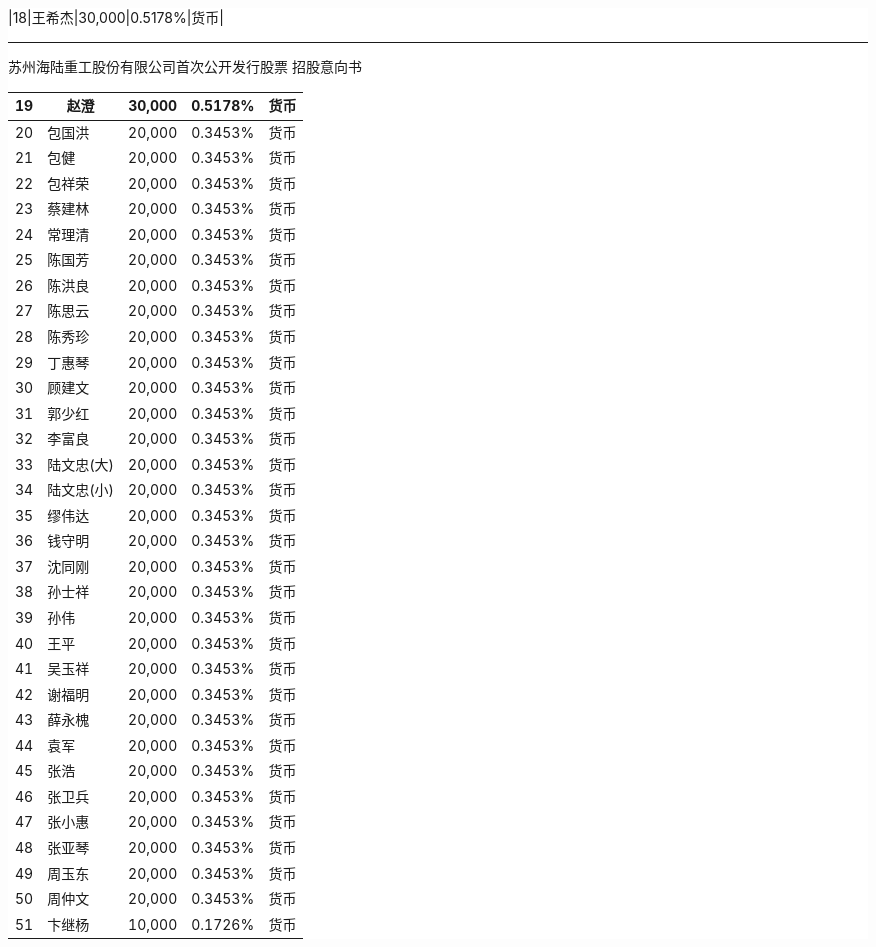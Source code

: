 |18|王希杰|30,000|0.5178%|货币|


-----

苏州海陆重工股份有限公司首次公开发行股票 招股意向书

|19|赵澄|30,000|0.5178%|货币|
|---|---|---|---|---|
|20|包国洪|20,000|0.3453%|货币|
|21|包健|20,000|0.3453%|货币|
|22|包祥荣|20,000|0.3453%|货币|
|23|蔡建林|20,000|0.3453%|货币|
|24|常理清|20,000|0.3453%|货币|
|25|陈国芳|20,000|0.3453%|货币|
|26|陈洪良|20,000|0.3453%|货币|
|27|陈思云|20,000|0.3453%|货币|
|28|陈秀珍|20,000|0.3453%|货币|
|29|丁惠琴|20,000|0.3453%|货币|
|30|顾建文|20,000|0.3453%|货币|
|31|郭少红|20,000|0.3453%|货币|
|32|李富良|20,000|0.3453%|货币|
|33|陆文忠(大)|20,000|0.3453%|货币|
|34|陆文忠(小)|20,000|0.3453%|货币|
|35|缪伟达|20,000|0.3453%|货币|
|36|钱守明|20,000|0.3453%|货币|
|37|沈同刚|20,000|0.3453%|货币|
|38|孙士祥|20,000|0.3453%|货币|
|39|孙伟|20,000|0.3453%|货币|
|40|王平|20,000|0.3453%|货币|
|41|吴玉祥|20,000|0.3453%|货币|
|42|谢福明|20,000|0.3453%|货币|
|43|薛永槐|20,000|0.3453%|货币|
|44|袁军|20,000|0.3453%|货币|
|45|张浩|20,000|0.3453%|货币|
|46|张卫兵|20,000|0.3453%|货币|
|47|张小惠|20,000|0.3453%|货币|
|48|张亚琴|20,000|0.3453%|货币|
|49|周玉东|20,000|0.3453%|货币|
|50|周仲文|20,000|0.3453%|货币|
|51|卞继杨|10,000|0.1726%|货币|